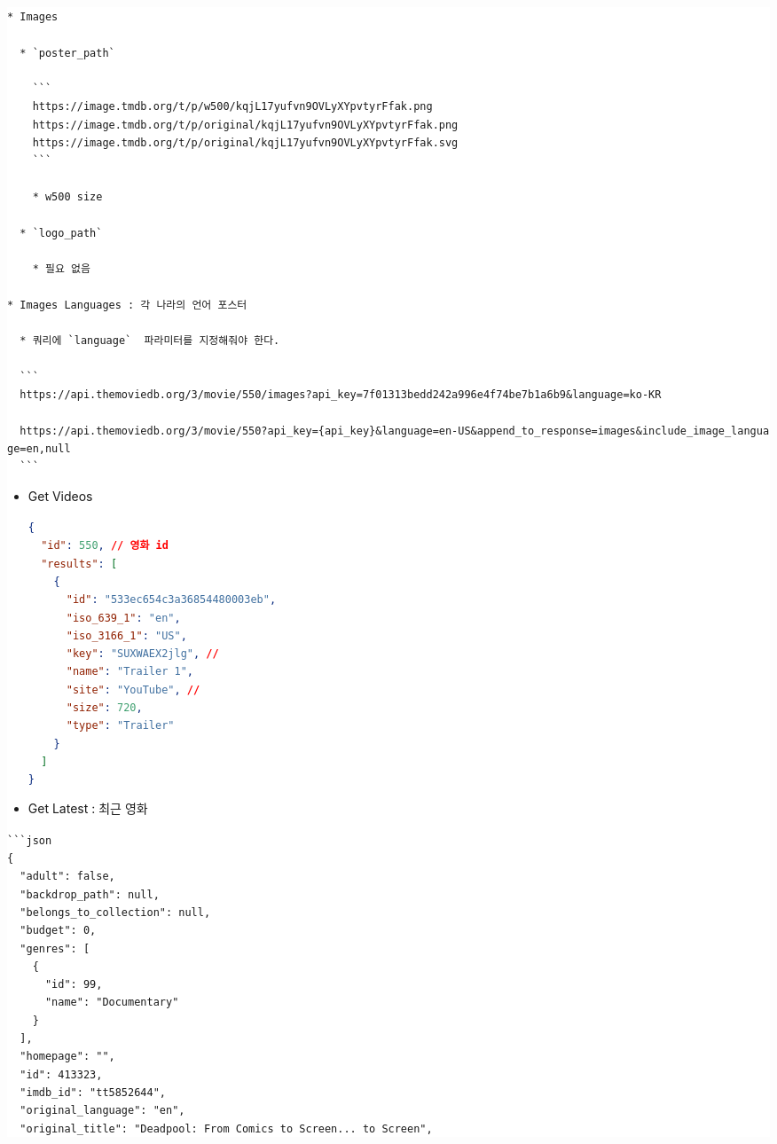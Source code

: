     * Images
  
      * `poster_path`
  
        ```
        https://image.tmdb.org/t/p/w500/kqjL17yufvn9OVLyXYpvtyrFfak.png
        https://image.tmdb.org/t/p/original/kqjL17yufvn9OVLyXYpvtyrFfak.png
        https://image.tmdb.org/t/p/original/kqjL17yufvn9OVLyXYpvtyrFfak.svg
        ```
  
        * w500 size
  
      * `logo_path`
  
        * 필요 없음
  
    * Images Languages : 각 나라의 언어 포스터
  
      * 쿼리에 `language`  파라미터를 지정해줘야 한다.
  
      ```
      https://api.themoviedb.org/3/movie/550/images?api_key=7f01313bedd242a996e4f74be7b1a6b9&language=ko-KR
      
      https://api.themoviedb.org/3/movie/550?api_key={api_key}&language=en-US&append_to_response=images&include_image_language=en,null
      ```
  
  * Get Videos
  
    ```json
    {
      "id": 550, // 영화 id
      "results": [
        {
          "id": "533ec654c3a36854480003eb",
          "iso_639_1": "en",
          "iso_3166_1": "US",
          "key": "SUXWAEX2jlg", // 
          "name": "Trailer 1",
          "site": "YouTube", //
          "size": 720,
          "type": "Trailer"
        }
      ]
    }
    ```
  
  *   Get Latest : 최근 영화
  
    ```json
    {
      "adult": false,
      "backdrop_path": null,
      "belongs_to_collection": null,
      "budget": 0,
      "genres": [
        {
          "id": 99,
          "name": "Documentary"
        }
      ],
      "homepage": "",
      "id": 413323,
      "imdb_id": "tt5852644",
      "original_language": "en",
      "original_title": "Deadpool: From Comics to Screen... to Screen",